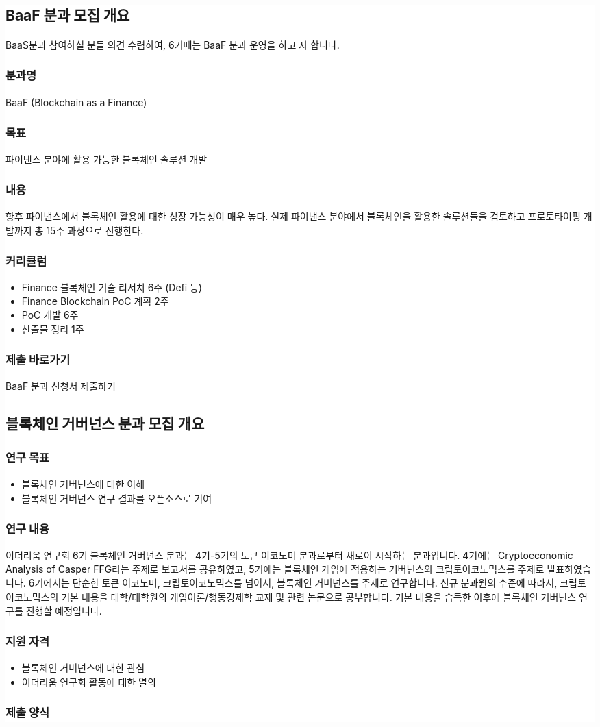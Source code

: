 

## BaaF 분과 모집 개요

BaaS분과 참여하실 분들 의견 수렴하여, 6기때는 BaaF 분과 운영을 하고 자 합니다.

### 분과명

BaaF (Blockchain as a Finance)

### 목표

파이낸스 분야에 활용 가능한 블록체인 솔루션 개발

### 내용

향후 파이낸스에서 블록체인 활용에 대한 성장 가능성이 매우 높다. 실제 파이낸스 분야에서 블록체인을 활용한 솔루션들을 검토하고 프로토타이핑 개발까지 총 15주 과정으로 진행한다.

### 커리큘럼

* Finance 블록체인 기술 리서치 6주 (Defi 등)
* Finance Blockchain PoC 계획 2주
* PoC 개발 6주
* 산출물 정리 1주

### 제출 바로가기

[BaaF 분과 신청서 제출하기](https://docs.google.com/forms/d/1VbgSCd6Go1MTWLICtFJNVnrK3OXFmtkm6LzMEPqbXfU/viewform)



## 블록체인 거버넌스 분과 모집 개요

### 연구 목표

* 블록체인 거버넌스에 대한 이해
* 블록체인 거버넌스 연구 결과를 오픈소스로 기여

### 연구 내용

이더리움 연구회 6기 블록체인 거버넌스 분과는 4기-5기의 토큰 이코노미 분과로부터 새로이 시작하는 분과입니다. 4기에는 <a href="http://bit.ly/casperffg" target="_blank">Cryptoeconomic Analysis of Casper FFG</a>라는 주제로 보고서를 공유하였고, 5기에는 <a href="http://bit.ly/blockchain-game-governance" target="_blank">블록체인 게임에 적용하는 거버넌스와 크립토이코노믹스</a>를 주제로 발표하였습니다. 6기에서는 단순한 토큰 이코노미, 크립토이코노믹스를 넘어서, 블록체인 거버넌스를 주제로 연구합니다. 신규 분과원의 수준에 따라서, 크립토이코노믹스의 기본 내용을 대학/대학원의 게임이론/행동경제학 교재 및 관련 논문으로 공부합니다. 기본 내용을 습득한 이후에 블록체인 거버넌스 연구를 진행할 예정입니다.

### 지원 자격

* 블록체인 거버넌스에 대한 관심
* 이더리움 연구회 활동에 대한 열의

### 제출 양식

